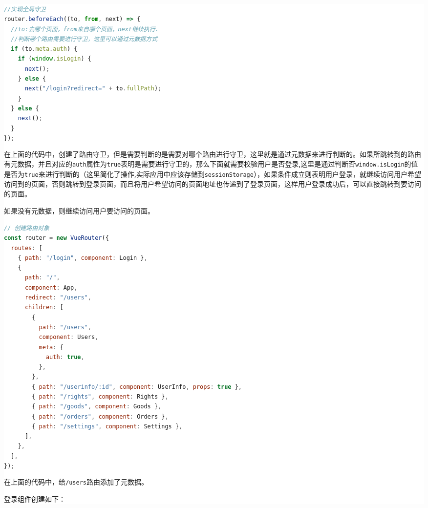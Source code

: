 ```js
//实现全局守卫
router.beforeEach((to, from, next) => {
  //to:去哪个页面，from来自哪个页面，next继续执行.
  //判断哪个路由需要进行守卫，这里可以通过元数据方式
  if (to.meta.auth) {
    if (window.isLogin) {
      next();
    } else {
      next("/login?redirect=" + to.fullPath);
    }
  } else {
    next();
  }
});
```

在上面的代码中，创建了路由守卫，但是需要判断的是需要对哪个路由进行守卫，这里就是通过元数据来进行判断的。如果所跳转到的路由有元数据，并且对应的`auth`属性为`true`表明是需要进行守卫的，那么下面就需要校验用户是否登录,这里是通过判断否`window.isLogin`的值是否为`true`来进行判断的（这里简化了操作,实际应用中应该存储到`sessionStorage`），如果条件成立则表明用户登录，就继续访问用户希望访问到的页面，否则跳转到登录页面，而且将用户希望访问的页面地址也传递到了登录页面，这样用户登录成功后，可以直接跳转到要访问的页面。

如果没有元数据，则继续访问用户要访问的页面。

```js
// 创建路由对象
const router = new VueRouter({
  routes: [
    { path: "/login", component: Login },
    {
      path: "/",
      component: App,
      redirect: "/users",
      children: [
        {
          path: "/users",
          component: Users,
          meta: {
            auth: true,
          },
        },
        { path: "/userinfo/:id", component: UserInfo, props: true },
        { path: "/rights", component: Rights },
        { path: "/goods", component: Goods },
        { path: "/orders", component: Orders },
        { path: "/settings", component: Settings },
      ],
    },
  ],
});
```

在上面的代码中，给`/users`路由添加了元数据。

登录组件创建如下：
